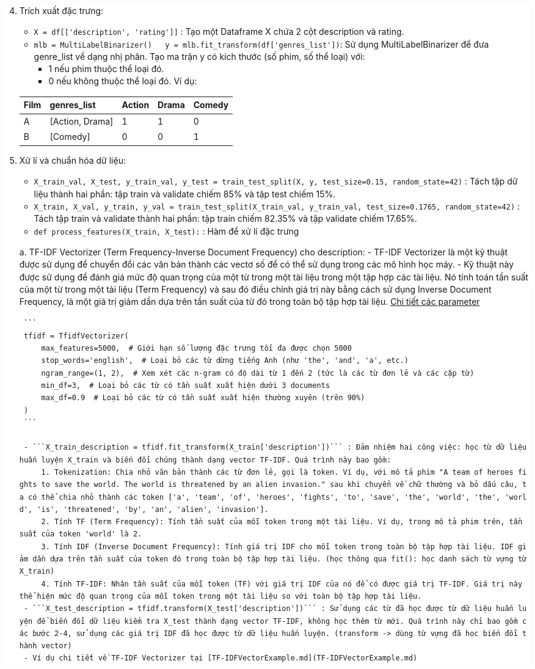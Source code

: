 4. Trích xuất đặc trưng: 
    - ```X = df[['description', 'rating']]``` : Tạo một Dataframe X chứa 2 cột description và rating.
    - ```mlb = MultiLabelBinarizer()   y = mlb.fit_transform(df['genres_list'])```: Sử dụng MultiLabelBinarizer để đưa genre_list về dạng nhị phân.
    Tạo ma trận y có kích thước (số phim, số thể loại) với: 
        - 1 nếu phim thuộc thể loại đó.
        - 0 nếu không thuộc thể loại đó.
    Ví dụ: 

    | Film | genres_list     | Action | Drama | Comedy |
    | ---- | ----------------| ------ | ----- | ------ |
    | A    | [Action, Drama] | 1      | 1     | 0      |
    | B    | [Comedy]        | 0      | 0     | 1      |

5. Xử lí và chuẩn hóa dữ liệu: 
    - ```X_train_val, X_test, y_train_val, y_test = train_test_split(X, y, test_size=0.15, random_state=42)``` : Tách tập dữ liệu thành hai phần: tập train và validate chiếm 85% và tập test chiếm 15%.
    - ```X_train, X_val, y_train, y_val = train_test_split(X_train_val, y_train_val, test_size=0.1765, random_state=42)``` : Tách tập train và validate thành hai phần: tập train chiếm 82.35% và tập validate chiếm 17.65%.
    - ```def process_features(X_train, X_test):``` : Hàm để xử lí đặc trưng

    a. TF-IDF Vectorizer (Term Frequency-Inverse Document Frequency) cho description:
        - TF-IDF Vectorizer là một kỹ thuật được sử dụng để chuyển đổi các văn bản thành các vectơ số để có thể sử dụng trong các mô hình học máy.
        - Kỹ thuật này được sử dụng để đánh giá mức độ quan trọng của một từ trong một tài liệu trong một tập hợp các tài liệu. Nó tính toán tần suất của một từ trong một tài liệu (Term Frequency) và sau đó điều chỉnh giá trị này bằng cách sử dụng Inverse Document Frequency, là một giá trị giảm dần dựa trên tần suất của từ đó trong toàn bộ tập hợp tài liệu. [Chi tiết các parameter](https://scikit-learn.org/stable/modules/generated/sklearn.feature_extraction.text.TfidfVectorizer.html) 
  
        ```
        tfidf = TfidfVectorizer(
            max_features=5000,  # Giới hạn số lượng đặc trưng tối đa được chọn 5000
            stop_words='english',  # Loại bỏ các từ dừng tiếng Anh (như 'the', 'and', 'a', etc.)
            ngram_range=(1, 2),  # Xem xét các n-gram có độ dài từ 1 đến 2 (tức là các từ đơn lẻ và các cặp từ)
            min_df=3,  # Loại bỏ các từ có tần suất xuất hiện dưới 3 documents
            max_df=0.9  # Loại bỏ các từ có tần suất xuất hiện thường xuyên (trên 90%)
        )
        ```
        
        - ```X_train_description = tfidf.fit_transform(X_train['description'])``` : Đảm nhiệm hai công việc: học từ dữ liệu huấn luyện X_train và biến đổi chúng thành dạng vector TF-IDF. Quá trình này bao gồm:
            1. Tokenization: Chia nhỏ văn bản thành các từ đơn lẻ, gọi là token. Ví dụ, với mô tả phim "A team of heroes fights to save the world. The world is threatened by an alien invasion." sau khi chuyển về chữ thường và bỏ dấu câu, ta có thể chia nhỏ thành các token ['a', 'team', 'of', 'heroes', 'fights', 'to', 'save', 'the', 'world', 'the', 'world', 'is', 'threatened', 'by', 'an', 'alien', 'invasion'].
            2. Tính TF (Term Frequency): Tính tần suất của mỗi token trong một tài liệu. Ví dụ, trong mô tả phim trên, tần suất của token 'world' là 2.
            3. Tính IDF (Inverse Document Frequency): Tính giá trị IDF cho mỗi token trong toàn bộ tập hợp tài liệu. IDF giảm dần dựa trên tần suất của token đó trong toàn bộ tập hợp tài liệu. (học thông qua fit(): học danh sách từ vựng từ X_train)
            4. Tính TF-IDF: Nhân tần suất của mỗi token (TF) với giá trị IDF của nó để có được giá trị TF-IDF. Giá trị này thể hiện mức độ quan trọng của mỗi token trong một tài liệu so với toàn bộ tập hợp tài liệu.
        - ```X_test_description = tfidf.transform(X_test['description'])``` : Sử dụng các từ đã học được từ dữ liệu huấn luyện để biến đổi dữ liệu kiểm tra X_test thành dạng vector TF-IDF, không học thêm từ mới. Quá trình này chỉ bao gồm các bước 2-4, sử dụng các giá trị IDF đã học được từ dữ liệu huấn luyện. (transform -> dùng từ vựng đã học biến đổi thành vector)
        - Ví dụ chi tiết về TF-IDF Vectorizer tại [TF-IDFVectorExample.md](TF-IDFVectorExample.md)
